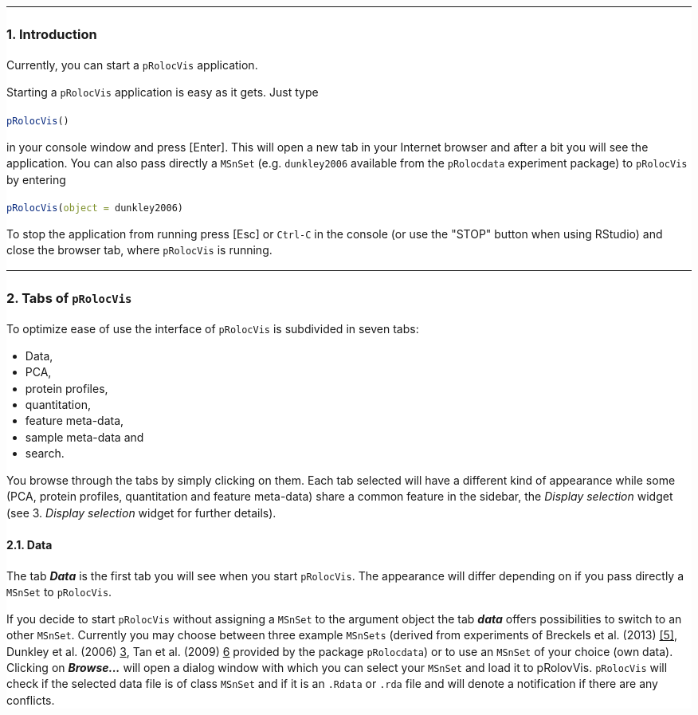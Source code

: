 -------------------
<a id="introduction"></a> 
### 1. Introduction

Currently, you can start a `pRolocVis` application. 

Starting a `pRolocVis` application is easy as it gets. Just type 


```r
pRolocVis()
```


in your console window and press [Enter]. This will open a new tab in
your Internet browser and after a bit you will see the
application. You can also pass directly a `MSnSet` (e.g. `dunkley2006`
available from the `pRolocdata` experiment package) to `pRolocVis` by
entering


```r
pRolocVis(object = dunkley2006)
```


To stop the application from running press [Esc] or `Ctrl-C` in the
console (or use the "STOP" button when using RStudio) and close the
browser tab, where `pRolocVis` is running.

-------------------
<a id="tabspRolocVis"></a>
### 2. Tabs of `pRolocVis`
To optimize ease of use the interface of `pRolocVis` is subdivided in seven tabs:
* Data,  
* PCA,  
* protein profiles,     
* quantitation,   
* feature meta-data,   
* sample meta-data and  
* search.   

You browse through the tabs by simply clicking on them. Each tab
selected will have a different kind of appearance while some (PCA, protein 
profiles, quantitation and feature meta-data) share a common feature in the 
sidebar, the *Display selection* widget (see 3. *Display selection* widget for further details). 

<a id="tabspRolocVisData"></a>
#### 2.1. Data
The tab **_Data_** is the first tab you will see when you start `pRolocVis`. 
The appearance will differ depending on if you pass directly a `MSnSet` to 
`pRolocVis`. 

If you decide to start `pRolocVis` without assigning a `MSnSet` to the
argument object the tab **_data_** offers possibilities to switch to
an other `MSnSet`.  Currently you may choose between three example
`MSnSets` (derived from experiments of Breckels et al. (2013) [[5]](#id5), 
Dunkley et al. (2006) [3](#id3), Tan et al. (2009) [6](#id6) provided by the package `pRolocdata`) or
to use an `MSnSet` of your choice (own data).  Clicking on
**_Browse..._** will open a dialog window with which you can select
your `MSnSet` and load it to pRolovVis. `pRolocVis` will check if the
selected data file is of class `MSnSet` and if it is an `.Rdata` or
`.rda` file and will denote a notification if there are any conflicts.
